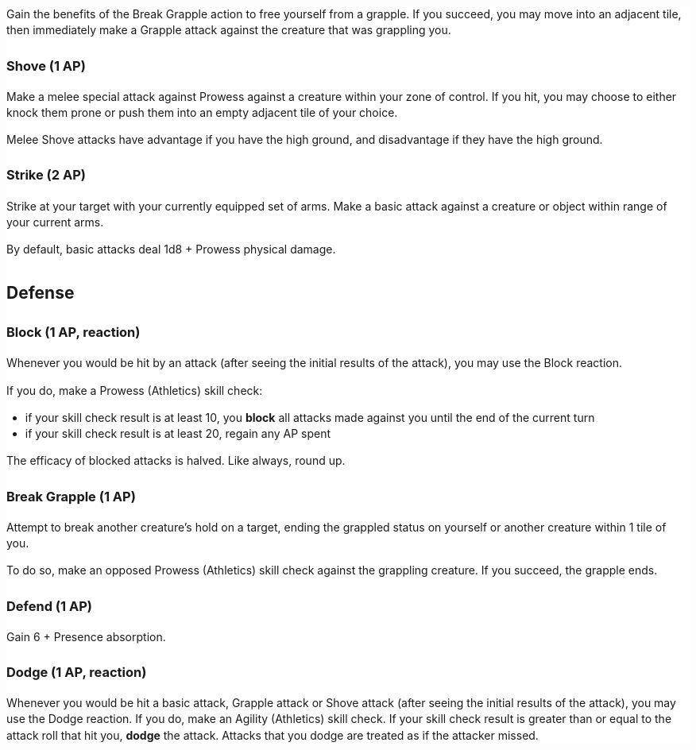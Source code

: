 Gain the benefits of the Break Grapple action to free yourself from a grapple.
If you succeed, you may move into an adjacent tile, then immediately make a Grapple attack against the creature that was grappling you.

### Shove (1 AP)

Make a melee special attack against Prowess against a creature within your zone of control.
If you hit, you may choose to either knock them prone or push them into an empty adjacent tile of your choice.

Melee Shove attacks have advantage if you have the high ground, and disadvantage if they have the high ground.

### Strike (2 AP)

Strike at your target with your currently equipped set of arms.
Make a basic attack against a creature or object within range of your current arms.

By default, basic attacks deal 1d8 + Prowess physical damage.

## Defense

### Block (1 AP, reaction)

Whenever you would be hit by an attack (after seeing the initial results of the attack), you may use the Block reaction.

If you do, make a Prowess (Athletics) skill check:

- if your skill check result is at least 10, you **block** all attacks made against you until the end of the current turn
- if your skill check result is at least 20, regain any AP spent

The efficacy of blocked attacks is halved. Like always, round up.

### Break Grapple (1 AP)

Attempt to break another creature’s hold on a target, ending the grappled status on yourself or another creature within 1 tile of you.

To do so, make an opposed Prowess (Athletics) skill check against the grappling creature. If you succeed, the grapple ends.

### Defend (1 AP)

Gain 6 + Presence absorption.

### Dodge (1 AP, reaction)

Whenever you would be hit a basic attack, Grapple attack or Shove attack (after seeing the initial results of the attack), you may use the Dodge reaction.
If you do, make an Agility (Athletics) skill check.
If your skill check result is greater than or equal to the attack roll that hit you, **dodge** the attack.
Attacks that you dodge are treated as if the attacker missed.
